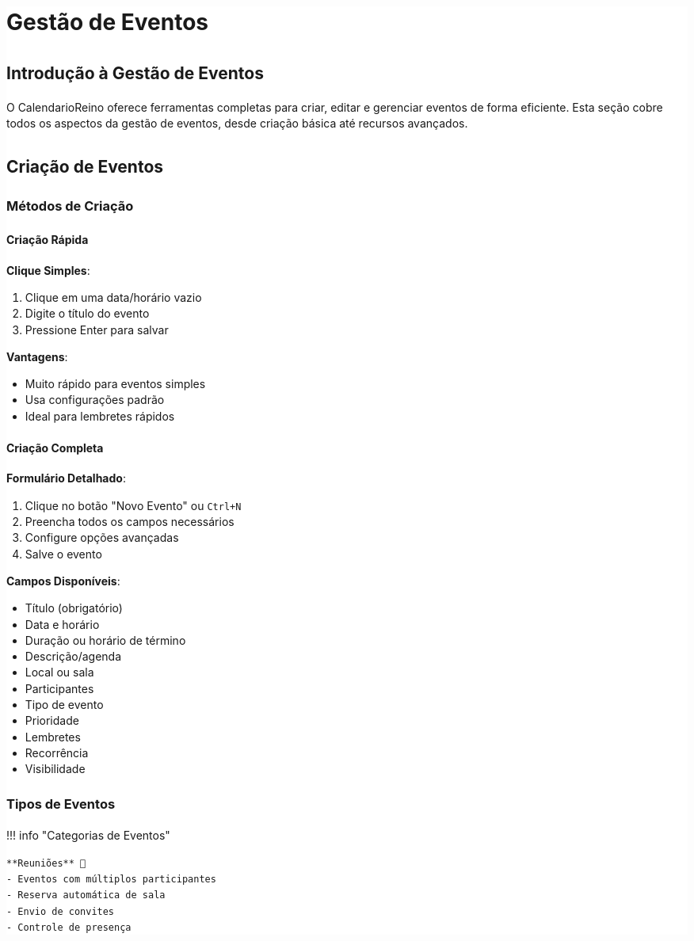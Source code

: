 # Gestão de Eventos

## Introdução à Gestão de Eventos

O CalendarioReino oferece ferramentas completas para criar, editar e gerenciar eventos de forma eficiente. Esta seção cobre todos os aspectos da gestão de eventos, desde criação básica até recursos avançados.

## Criação de Eventos

### Métodos de Criação

#### Criação Rápida

**Clique Simples**:
1. Clique em uma data/horário vazio
2. Digite o título do evento
3. Pressione Enter para salvar

**Vantagens**:
- Muito rápido para eventos simples
- Usa configurações padrão
- Ideal para lembretes rápidos

#### Criação Completa

**Formulário Detalhado**:
1. Clique no botão "Novo Evento" ou `Ctrl+N`
2. Preencha todos os campos necessários
3. Configure opções avançadas
4. Salve o evento

**Campos Disponíveis**:
- Título (obrigatório)
- Data e horário
- Duração ou horário de término
- Descrição/agenda
- Local ou sala
- Participantes
- Tipo de evento
- Prioridade
- Lembretes
- Recorrência
- Visibilidade

### Tipos de Eventos

!!! info "Categorias de Eventos"
    
    **Reuniões** 👥
    - Eventos com múltiplos participantes
    - Reserva automática de sala
    - Envio de convites
    - Controle de presença
    
